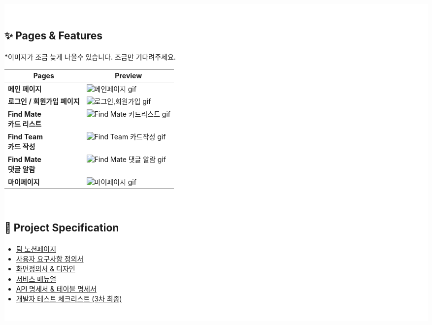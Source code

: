 <br />

## ✨ Pages & Features
*이미지가 조금 늦게 나올수 있습니다. 조금만 기다려주세요.




|Pages|Preview|
|------------------|-----------------------------------------------------------|
|**메인 페이지**|<img width="100%" alt="메인페이지 gif" src="https://raw.githubusercontent.com/sw2377/smoothie_original/main/readme-images/main.gif" />|
|**로그인 / 회원가입 페이지**|<img width="100%" alt="로그인,회원가입 gif" src="https://raw.githubusercontent.com/sw2377/smoothie_original/main/readme-images/account.gif" />|
|**Find Mate <br /> 카드 리스트**|<img width="100%" alt="Find Mate 카드리스트 gif" src="https://raw.githubusercontent.com/sw2377/smoothie_original/main/readme-images/findmate-cardlist.gif" />|
|**Find Team <br /> 카드 작성**|<img width="100%" alt="Find Team 카드작성 gif" src="https://raw.githubusercontent.com/sw2377/smoothie_original/main/readme-images/findteam-create.gif" />|
|**Find Mate <br /> 댓글 알람**|<img width="100%" alt="Find Mate 댓글 알람 gif" src="https://raw.githubusercontent.com/sw2377/smoothie_original/main/readme-images/findmate-comment.gif" />|
|**마이페이지**|<img width="100%" alt="마이페이지 gif" src="https://raw.githubusercontent.com/sw2377/smoothie_original/main/readme-images/mypage.gif" />|

<br />

## 🔖 Project Specification

<ul>
   <li><a href="https://www.notion.so/codestates/5c847c1858f54960a0414ed6dad7db02?pvs=4">팀 노션페이지</a></li>
   <li><a href="https://docs.google.com/spreadsheets/d/11oZXEgOzu-R6nhaLl01fjNce4CbsjGaMBRuxBB7RGKw/edit#gid=0">사용자 요구사항 정의서</a></li>
   <li><a href="https://www.figma.com/file/3EE66zhd0hVBgfgqaFL4xf/%EB%B8%94%EB%A3%A8%EB%B2%A0%EB%A6%AC-%EC%8A%A4%EB%AC%B4%EB%94%94-Main-Project-(%EC%BD%94%EB%93%9C%EC%8A%A4%ED%85%8C%EC%9D%B4%EC%B8%A0-SEB)?type=design&node-id=19%3A62&mode=design&t=QosWAeIfoN5cmT6O-1">화면정의서 & </a>
   <a href="https://www.figma.com/file/3EE66zhd0hVBgfgqaFL4xf/%EB%B8%94%EB%A3%A8%EB%B2%A0%EB%A6%AC-%EC%8A%A4%EB%AC%B4%EB%94%94-Main-Project-(%EC%BD%94%EB%93%9C%EC%8A%A4%ED%85%8C%EC%9D%B4%EC%B8%A0-SEB)?type=design&node-id=0%3A1&mode=design&t=QosWAeIfoN5cmT6O-1">디자인</a></li>
    <li><a href="https://docs.google.com/presentation/d/e/2PACX-1vTES7QuxkcnbZ632M6VGyiAKQvREUWl1O4R54QLK-n3U5LosXiOr25UyPr4MWQtZ1LSOA9ZQ8tB0aZM/pub?start=false&loop=false&delayms=3000">서비스 매뉴얼</a></li>
   <li><a href="https://docs.google.com/spreadsheets/d/1GOaEIBmPLuDytZGS3cyxTeE1cZHsgaY0LF1-c6ik5sI/edit#gid=1278959919">API 명세서 & 테이블 명세서</a></li>
   <li><a href="https://docs.google.com/spreadsheets/d/1ltv6MbVLcmCWjtKZoECFAIhBSVRKoNTitnOJZyLqRGU/edit#gid=0">개발자 테스트 체크리스트 (3차 최종)</a></li>
</ul>

<br />
